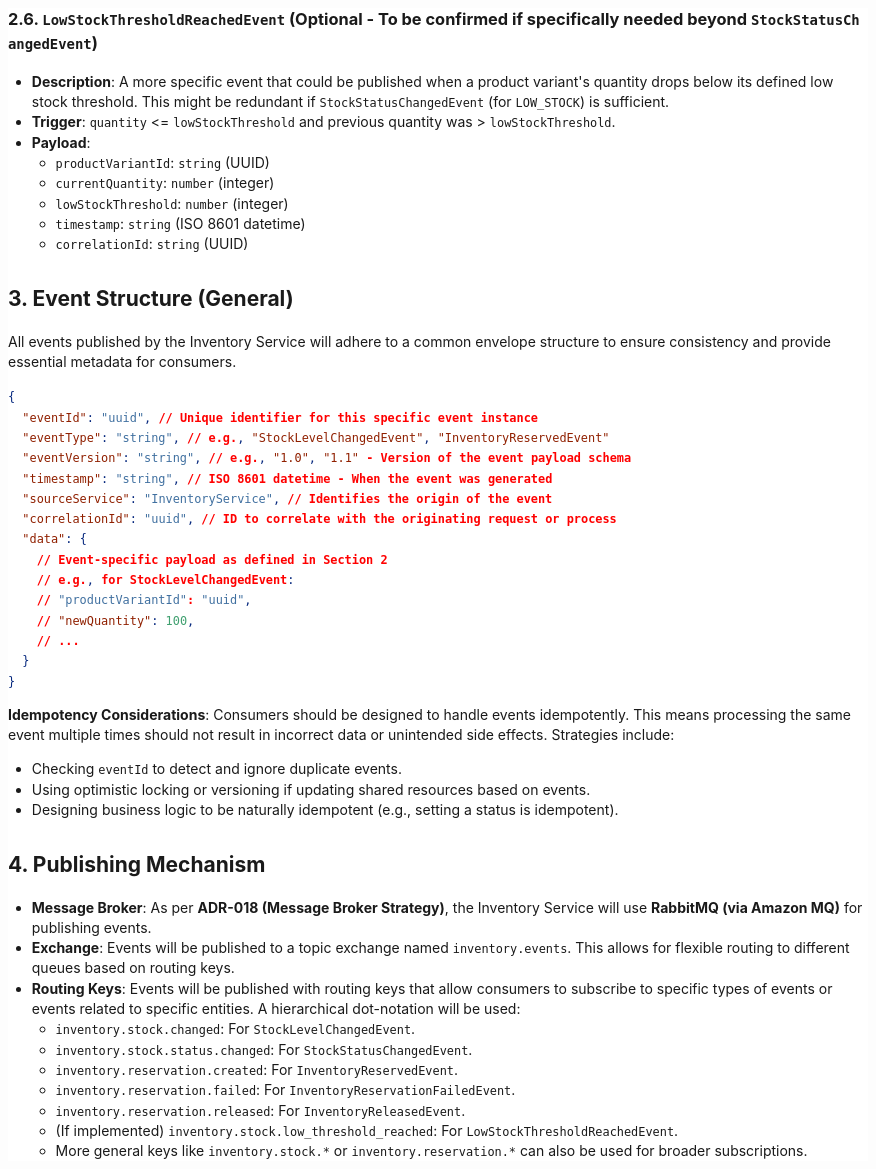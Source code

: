 ### 2.6. `LowStockThresholdReachedEvent` (Optional - To be confirmed if specifically needed beyond `StockStatusChangedEvent`)

*   **Description**: A more specific event that could be published when a product variant's quantity drops below its defined low stock threshold. This might be redundant if `StockStatusChangedEvent` (for `LOW_STOCK`) is sufficient.
*   **Trigger**: `quantity` <= `lowStockThreshold` and previous quantity was > `lowStockThreshold`.
*   **Payload**:
    *   `productVariantId`: `string` (UUID)
    *   `currentQuantity`: `number` (integer)
    *   `lowStockThreshold`: `number` (integer)
    *   `timestamp`: `string` (ISO 8601 datetime)
    *   `correlationId`: `string` (UUID)

## 3. Event Structure (General)

All events published by the Inventory Service will adhere to a common envelope structure to ensure consistency and provide essential metadata for consumers.

```json
{
  "eventId": "uuid", // Unique identifier for this specific event instance
  "eventType": "string", // e.g., "StockLevelChangedEvent", "InventoryReservedEvent"
  "eventVersion": "string", // e.g., "1.0", "1.1" - Version of the event payload schema
  "timestamp": "string", // ISO 8601 datetime - When the event was generated
  "sourceService": "InventoryService", // Identifies the origin of the event
  "correlationId": "uuid", // ID to correlate with the originating request or process
  "data": {
    // Event-specific payload as defined in Section 2
    // e.g., for StockLevelChangedEvent:
    // "productVariantId": "uuid",
    // "newQuantity": 100,
    // ...
  }
}
```

**Idempotency Considerations**:
Consumers should be designed to handle events idempotently. This means processing the same event multiple times should not result in incorrect data or unintended side effects. Strategies include:
-   Checking `eventId` to detect and ignore duplicate events.
-   Using optimistic locking or versioning if updating shared resources based on events.
-   Designing business logic to be naturally idempotent (e.g., setting a status is idempotent).

## 4. Publishing Mechanism

*   **Message Broker**: As per **ADR-018 (Message Broker Strategy)**, the Inventory Service will use **RabbitMQ (via Amazon MQ)** for publishing events.
*   **Exchange**: Events will be published to a topic exchange named `inventory.events`. This allows for flexible routing to different queues based on routing keys.
*   **Routing Keys**: Events will be published with routing keys that allow consumers to subscribe to specific types of events or events related to specific entities. A hierarchical dot-notation will be used:
    *   `inventory.stock.changed`: For `StockLevelChangedEvent`.
    *   `inventory.stock.status.changed`: For `StockStatusChangedEvent`.
    *   `inventory.reservation.created`: For `InventoryReservedEvent`.
    *   `inventory.reservation.failed`: For `InventoryReservationFailedEvent`.
    *   `inventory.reservation.released`: For `InventoryReleasedEvent`.
    *   (If implemented) `inventory.stock.low_threshold_reached`: For `LowStockThresholdReachedEvent`.
    *   More general keys like `inventory.stock.*` or `inventory.reservation.*` can also be used for broader subscriptions.

